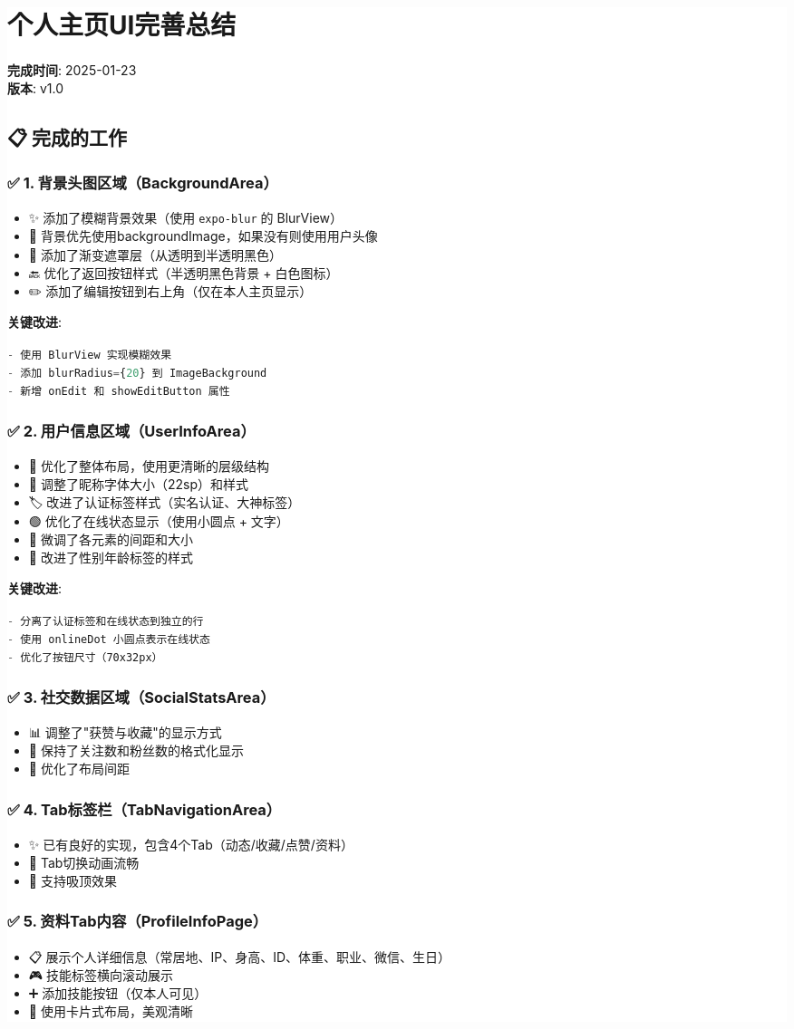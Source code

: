 # 个人主页UI完善总结

**完成时间**: 2025-01-23  
**版本**: v1.0  

## 📋 完成的工作

### ✅ 1. 背景头图区域（BackgroundArea）
- ✨ 添加了模糊背景效果（使用 `expo-blur` 的 BlurView）
- 🎨 背景优先使用backgroundImage，如果没有则使用用户头像
- 📐 添加了渐变遮罩层（从透明到半透明黑色）
- 🔙 优化了返回按钮样式（半透明黑色背景 + 白色图标）
- ✏️ 添加了编辑按钮到右上角（仅在本人主页显示）

**关键改进**:
```typescript
- 使用 BlurView 实现模糊效果
- 添加 blurRadius={20} 到 ImageBackground
- 新增 onEdit 和 showEditButton 属性
```

### ✅ 2. 用户信息区域（UserInfoArea）
- 💎 优化了整体布局，使用更清晰的层级结构
- 👤 调整了昵称字体大小（22sp）和样式
- 🏷️ 改进了认证标签样式（实名认证、大神标签）
- 🟢 优化了在线状态显示（使用小圆点 + 文字）
- 📏 微调了各元素的间距和大小
- 🎨 改进了性别年龄标签的样式

**关键改进**:
```typescript
- 分离了认证标签和在线状态到独立的行
- 使用 onlineDot 小圆点表示在线状态
- 优化了按钮尺寸（70x32px）
```

### ✅ 3. 社交数据区域（SocialStatsArea）
- 📊 调整了"获赞与收藏"的显示方式
- 🎯 保持了关注数和粉丝数的格式化显示
- 📐 优化了布局间距

### ✅ 4. Tab标签栏（TabNavigationArea）
- ✨ 已有良好的实现，包含4个Tab（动态/收藏/点赞/资料）
- 🎨 Tab切换动画流畅
- 📍 支持吸顶效果

### ✅ 5. 资料Tab内容（ProfileInfoPage）
- 📋 展示个人详细信息（常居地、IP、身高、ID、体重、职业、微信、生日）
- 🎮 技能标签横向滚动展示
- ➕ 添加技能按钮（仅本人可见）
- 🎨 使用卡片式布局，美观清晰
